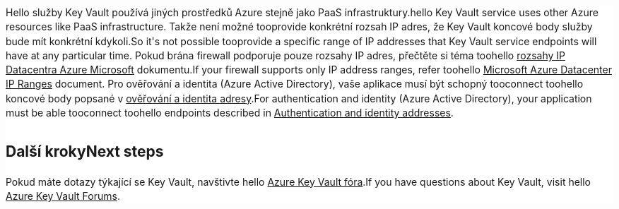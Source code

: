 <span data-ttu-id="59f2a-185">Hello služby Key Vault používá jiných prostředků Azure stejně jako PaaS infrastruktury.</span><span class="sxs-lookup"><span data-stu-id="59f2a-185">hello Key Vault service uses other Azure resources like PaaS infrastructure.</span></span> <span data-ttu-id="59f2a-186">Takže není možné tooprovide konkrétní rozsah IP adres, že Key Vault koncové body služby bude mít konkrétní kdykoli.</span><span class="sxs-lookup"><span data-stu-id="59f2a-186">So it's not possible tooprovide a specific range of IP addresses that Key Vault service endpoints will have at any particular time.</span></span> <span data-ttu-id="59f2a-187">Pokud brána firewall podporuje pouze rozsahy IP adres, přečtěte si téma toohello [rozsahy IP Datacentra Azure Microsoft](https://www.microsoft.com/download/details.aspx?id=41653) dokumentu.</span><span class="sxs-lookup"><span data-stu-id="59f2a-187">If your firewall supports only IP address ranges, refer toohello [Microsoft Azure Datacenter IP Ranges](https://www.microsoft.com/download/details.aspx?id=41653) document.</span></span> <span data-ttu-id="59f2a-188">Pro ověřování a identita (Azure Active Directory), vaše aplikace musí být schopný tooconnect toohello koncové body popsané v [ověřování a identita adresy](https://support.office.com/article/Office-365-URLs-and-IP-address-ranges-8548a211-3fe7-47cb-abb1-355ea5aa88a2).</span><span class="sxs-lookup"><span data-stu-id="59f2a-188">For authentication and identity (Azure Active Directory), your application must be able tooconnect toohello endpoints described in [Authentication and identity addresses](https://support.office.com/article/Office-365-URLs-and-IP-address-ranges-8548a211-3fe7-47cb-abb1-355ea5aa88a2).</span></span>

## <a name="next-steps"></a><span data-ttu-id="59f2a-189">Další kroky</span><span class="sxs-lookup"><span data-stu-id="59f2a-189">Next steps</span></span>
<span data-ttu-id="59f2a-190">Pokud máte dotazy týkající se Key Vault, navštivte hello [Azure Key Vault fóra](https://social.msdn.microsoft.com/forums/azure/home?forum=AzureKeyVault).</span><span class="sxs-lookup"><span data-stu-id="59f2a-190">If you have questions about Key Vault, visit hello [Azure Key Vault Forums](https://social.msdn.microsoft.com/forums/azure/home?forum=AzureKeyVault).</span></span>


